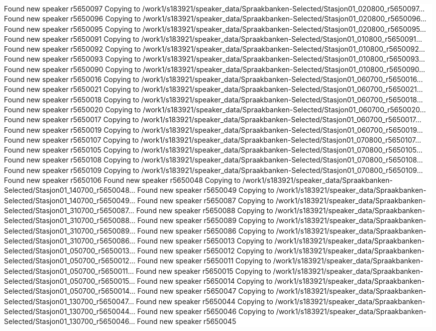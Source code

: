 Found new speaker r5650097
Copying to /work1/s183921/speaker_data/Spraakbanken-Selected/Stasjon01_020800_r5650097...
Found new speaker r5650096
Copying to /work1/s183921/speaker_data/Spraakbanken-Selected/Stasjon01_020800_r5650096...
Found new speaker r5650095
Copying to /work1/s183921/speaker_data/Spraakbanken-Selected/Stasjon01_020800_r5650095...
Found new speaker r5650091
Copying to /work1/s183921/speaker_data/Spraakbanken-Selected/Stasjon01_010800_r5650091...
Found new speaker r5650092
Copying to /work1/s183921/speaker_data/Spraakbanken-Selected/Stasjon01_010800_r5650092...
Found new speaker r5650093
Copying to /work1/s183921/speaker_data/Spraakbanken-Selected/Stasjon01_010800_r5650093...
Found new speaker r5650090
Copying to /work1/s183921/speaker_data/Spraakbanken-Selected/Stasjon01_010800_r5650090...
Found new speaker r5650016
Copying to /work1/s183921/speaker_data/Spraakbanken-Selected/Stasjon01_060700_r5650016...
Found new speaker r5650021
Copying to /work1/s183921/speaker_data/Spraakbanken-Selected/Stasjon01_060700_r5650021...
Found new speaker r5650018
Copying to /work1/s183921/speaker_data/Spraakbanken-Selected/Stasjon01_060700_r5650018...
Found new speaker r5650020
Copying to /work1/s183921/speaker_data/Spraakbanken-Selected/Stasjon01_060700_r5650020...
Found new speaker r5650017
Copying to /work1/s183921/speaker_data/Spraakbanken-Selected/Stasjon01_060700_r5650017...
Found new speaker r5650019
Copying to /work1/s183921/speaker_data/Spraakbanken-Selected/Stasjon01_060700_r5650019...
Found new speaker r5650107
Copying to /work1/s183921/speaker_data/Spraakbanken-Selected/Stasjon01_070800_r5650107...
Found new speaker r5650105
Copying to /work1/s183921/speaker_data/Spraakbanken-Selected/Stasjon01_070800_r5650105...
Found new speaker r5650108
Copying to /work1/s183921/speaker_data/Spraakbanken-Selected/Stasjon01_070800_r5650108...
Found new speaker r5650109
Copying to /work1/s183921/speaker_data/Spraakbanken-Selected/Stasjon01_070800_r5650109...
Found new speaker r5650106
Found new speaker r5650048
Copying to /work1/s183921/speaker_data/Spraakbanken-Selected/Stasjon01_140700_r5650048...
Found new speaker r5650049
Copying to /work1/s183921/speaker_data/Spraakbanken-Selected/Stasjon01_140700_r5650049...
Found new speaker r5650087
Copying to /work1/s183921/speaker_data/Spraakbanken-Selected/Stasjon01_310700_r5650087...
Found new speaker r5650088
Copying to /work1/s183921/speaker_data/Spraakbanken-Selected/Stasjon01_310700_r5650088...
Found new speaker r5650089
Copying to /work1/s183921/speaker_data/Spraakbanken-Selected/Stasjon01_310700_r5650089...
Found new speaker r5650086
Copying to /work1/s183921/speaker_data/Spraakbanken-Selected/Stasjon01_310700_r5650086...
Found new speaker r5650013
Copying to /work1/s183921/speaker_data/Spraakbanken-Selected/Stasjon01_050700_r5650013...
Found new speaker r5650012
Copying to /work1/s183921/speaker_data/Spraakbanken-Selected/Stasjon01_050700_r5650012...
Found new speaker r5650011
Copying to /work1/s183921/speaker_data/Spraakbanken-Selected/Stasjon01_050700_r5650011...
Found new speaker r5650015
Copying to /work1/s183921/speaker_data/Spraakbanken-Selected/Stasjon01_050700_r5650015...
Found new speaker r5650014
Copying to /work1/s183921/speaker_data/Spraakbanken-Selected/Stasjon01_050700_r5650014...
Found new speaker r5650047
Copying to /work1/s183921/speaker_data/Spraakbanken-Selected/Stasjon01_130700_r5650047...
Found new speaker r5650044
Copying to /work1/s183921/speaker_data/Spraakbanken-Selected/Stasjon01_130700_r5650044...
Found new speaker r5650046
Copying to /work1/s183921/speaker_data/Spraakbanken-Selected/Stasjon01_130700_r5650046...
Found new speaker r5650045
